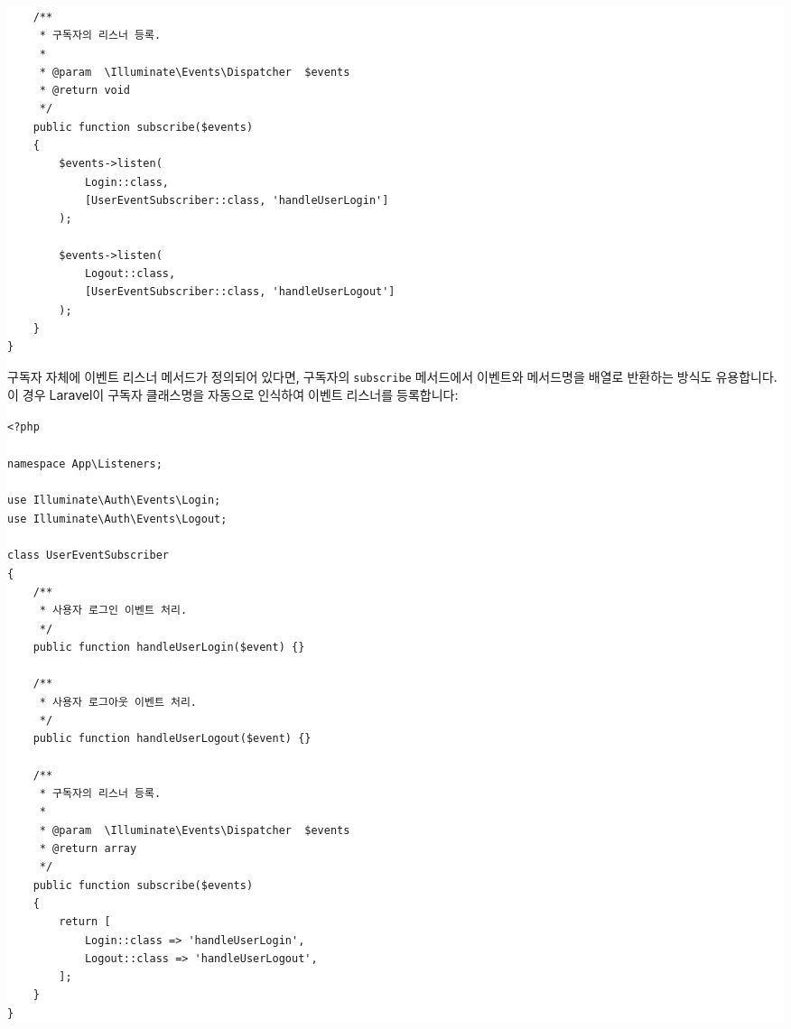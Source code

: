         /**
         * 구독자의 리스너 등록.
         *
         * @param  \Illuminate\Events\Dispatcher  $events
         * @return void
         */
        public function subscribe($events)
        {
            $events->listen(
                Login::class,
                [UserEventSubscriber::class, 'handleUserLogin']
            );

            $events->listen(
                Logout::class,
                [UserEventSubscriber::class, 'handleUserLogout']
            );
        }
    }

구독자 자체에 이벤트 리스너 메서드가 정의되어 있다면, 구독자의 `subscribe` 메서드에서 이벤트와 메서드명을 배열로 반환하는 방식도 유용합니다. 이 경우 Laravel이 구독자 클래스명을 자동으로 인식하여 이벤트 리스너를 등록합니다:

    <?php

    namespace App\Listeners;

    use Illuminate\Auth\Events\Login;
    use Illuminate\Auth\Events\Logout;

    class UserEventSubscriber
    {
        /**
         * 사용자 로그인 이벤트 처리.
         */
        public function handleUserLogin($event) {}

        /**
         * 사용자 로그아웃 이벤트 처리.
         */
        public function handleUserLogout($event) {}

        /**
         * 구독자의 리스너 등록.
         *
         * @param  \Illuminate\Events\Dispatcher  $events
         * @return array
         */
        public function subscribe($events)
        {
            return [
                Login::class => 'handleUserLogin',
                Logout::class => 'handleUserLogout',
            ];
        }
    }
